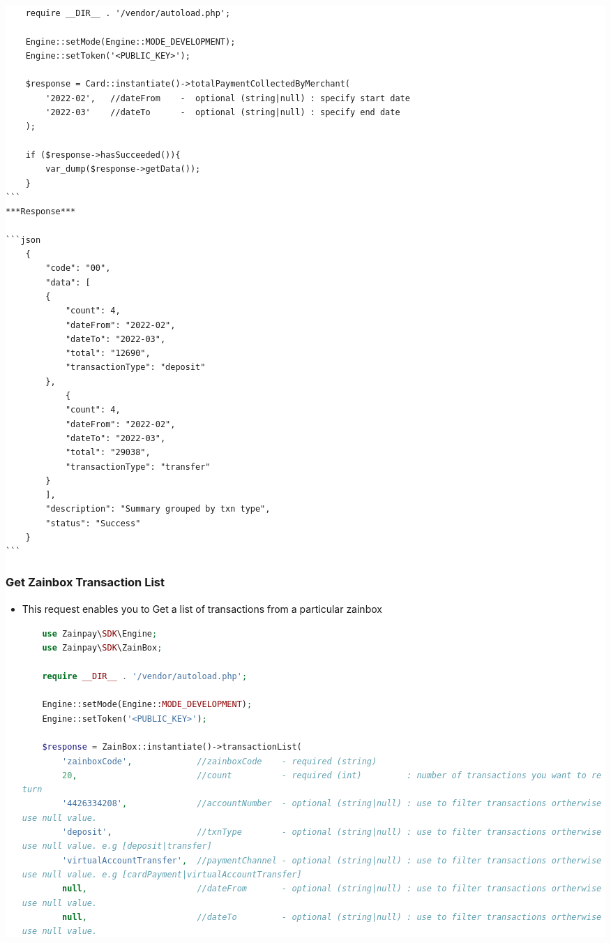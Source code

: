         require __DIR__ . '/vendor/autoload.php';

        Engine::setMode(Engine::MODE_DEVELOPMENT);
        Engine::setToken('<PUBLIC_KEY>');

        $response = Card::instantiate()->totalPaymentCollectedByMerchant(
            '2022-02',   //dateFrom    -  optional (string|null) : specify start date 
            '2022-03'    //dateTo      -  optional (string|null) : specify end date
        );

        if ($response->hasSucceeded()){
            var_dump($response->getData());
        }
    ```
    ***Response***

    ```json
        {
            "code": "00",
            "data": [
            {
                "count": 4,
                "dateFrom": "2022-02",
                "dateTo": "2022-03",
                "total": "12690",
                "transactionType": "deposit"
            },
                {
                "count": 4,
                "dateFrom": "2022-02",
                "dateTo": "2022-03",
                "total": "29038",
                "transactionType": "transfer"
            }
            ],
            "description": "Summary grouped by txn type",
            "status": "Success"
        }
    ```

### Get Zainbox Transaction List

- This request enables you to Get a list of transactions from a particular zainbox

    ```php
        use Zainpay\SDK\Engine;
        use Zainpay\SDK\ZainBox;

        require __DIR__ . '/vendor/autoload.php';

        Engine::setMode(Engine::MODE_DEVELOPMENT);
        Engine::setToken('<PUBLIC_KEY>');

        $response = ZainBox::instantiate()->transactionList(
            'zainboxCode',             //zainboxCode    - required (string)
            20,                        //count          - required (int)         : number of transactions you want to return
            '4426334208',              //accountNumber  - optional (string|null) : use to filter transactions ortherwise use null value.
            'deposit',                 //txnType        - optional (string|null) : use to filter transactions ortherwise use null value. e.g [deposit|transfer]
            'virtualAccountTransfer',  //paymentChannel - optional (string|null) : use to filter transactions ortherwise use null value. e.g [cardPayment|virtualAccountTransfer]
            null,                      //dateFrom       - optional (string|null) : use to filter transactions ortherwise use null value.
            null,                      //dateTo         - optional (string|null) : use to filter transactions ortherwise use null value.